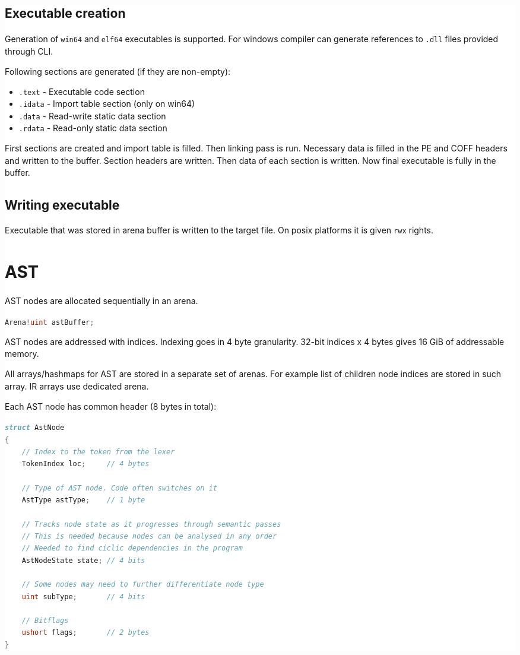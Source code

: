 ## Executable creation

Generation of `win64` and `elf64` executables is supported. For windows compiler can generate references to `.dll` files provided through CLI.

Following sections are generated (if they are non-empty):
* `.text` - Executable code section
* `.idata` - Import table section (only on win64)
* `.data` - Read-write static data section
* `.rdata` - Read-only static data section

First sections are created and import table is filled. Then linking pass is run. Necessary data is filled in the PE and COFF headers and written to the buffer. Section headers are written. Then data of each section is written. Now final executable is fully in the buffer.

## Writing executable

Executable that was stored in arena buffer is written to the target file. On posix platforms it is given `rwx` rights.

# AST

AST nodes are allocated sequentially in an arena.

```D
Arena!uint astBuffer;
```

AST nodes are addressed with indices. Indexing goes in 4 byte granularity. 32-bit indices x 4 bytes gives 16 GiB of addressable memory.

All arrays/hashmaps for AST are stored in a separate set of arenas. For example list of children node indices are stored in such array. IR arrays use dedicated arena.

Each AST node has common header (8 bytes in total):

```D
struct AstNode
{
    // Index to the token from the lexer
    TokenIndex loc;     // 4 bytes

    // Type of AST node. Code often switches on it
    AstType astType;    // 1 byte

    // Tracks node state as it progresses through semantic passes
    // This is needed because nodes can be analysed in any order
    // Needed to find ciclic dependencies in the program
    AstNodeState state; // 4 bits

    // Some nodes may need to further differentiate node type
    uint subType;       // 4 bits

    // Bitflags
    ushort flags;       // 2 bytes
}
```
